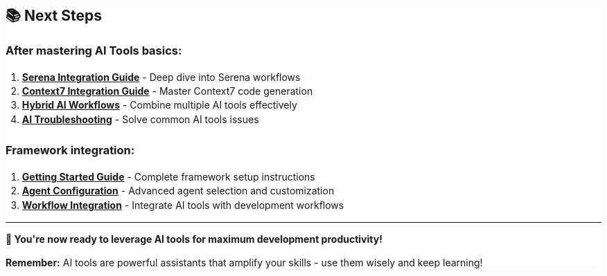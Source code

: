 ## 📚 Next Steps

### **After mastering AI Tools basics:**

1. **[Serena Integration Guide](serena-integration.md)** - Deep dive into Serena workflows
2. **[Context7 Integration Guide](context7-integration.md)** - Master Context7 code generation
3. **[Hybrid AI Workflows](hybrid-workflows.md)** - Combine multiple AI tools effectively
4. **[AI Troubleshooting](troubleshooting-ai.md)** - Solve common AI tools issues

### **Framework integration:**

1. **[Getting Started Guide](../getting-started/)** - Complete framework setup instructions
2. **[Agent Configuration](../advanced/)** - Advanced agent selection and customization
3. **[Workflow Integration](../workflows/)** - Integrate AI tools with development workflows

---

**🎉 You're now ready to leverage AI tools for maximum development productivity!**

**Remember:** AI tools are powerful assistants that amplify your skills - use them wisely and keep learning!